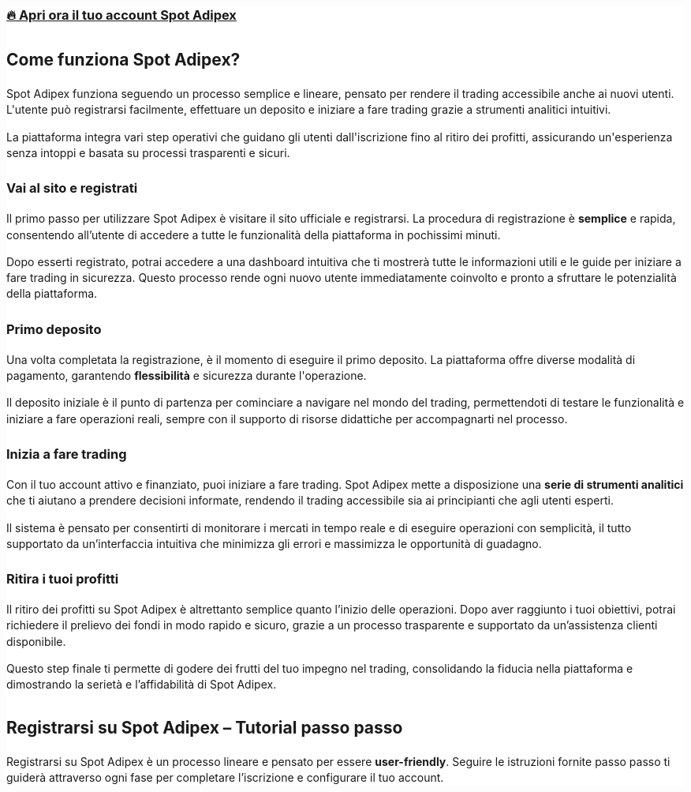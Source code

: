 ### [🔥 Apri ora il tuo account Spot Adipex](https://abroadview.org/spot-adipex/)
## Come funziona Spot Adipex?

Spot Adipex funziona seguendo un processo semplice e lineare, pensato per rendere il trading accessibile anche ai nuovi utenti. L'utente può registrarsi facilmente, effettuare un deposito e iniziare a fare trading grazie a strumenti analitici intuitivi.  

La piattaforma integra vari step operativi che guidano gli utenti dall'iscrizione fino al ritiro dei profitti, assicurando un'esperienza senza intoppi e basata su processi trasparenti e sicuri.

### Vai al sito e registrati

Il primo passo per utilizzare Spot Adipex è visitare il sito ufficiale e registrarsi. La procedura di registrazione è **semplice** e rapida, consentendo all’utente di accedere a tutte le funzionalità della piattaforma in pochissimi minuti.  

Dopo esserti registrato, potrai accedere a una dashboard intuitiva che ti mostrerà tutte le informazioni utili e le guide per iniziare a fare trading in sicurezza. Questo processo rende ogni nuovo utente immediatamente coinvolto e pronto a sfruttare le potenzialità della piattaforma.

### Primo deposito

Una volta completata la registrazione, è il momento di eseguire il primo deposito. La piattaforma offre diverse modalità di pagamento, garantendo **flessibilità** e sicurezza durante l'operazione.  

Il deposito iniziale è il punto di partenza per cominciare a navigare nel mondo del trading, permettendoti di testare le funzionalità e iniziare a fare operazioni reali, sempre con il supporto di risorse didattiche per accompagnarti nel processo.

### Inizia a fare trading

Con il tuo account attivo e finanziato, puoi iniziare a fare trading. Spot Adipex mette a disposizione una **serie di strumenti analitici** che ti aiutano a prendere decisioni informate, rendendo il trading accessibile sia ai principianti che agli utenti esperti.  

Il sistema è pensato per consentirti di monitorare i mercati in tempo reale e di eseguire operazioni con semplicità, il tutto supportato da un’interfaccia intuitiva che minimizza gli errori e massimizza le opportunità di guadagno.

### Ritira i tuoi profitti

Il ritiro dei profitti su Spot Adipex è altrettanto semplice quanto l’inizio delle operazioni. Dopo aver raggiunto i tuoi obiettivi, potrai richiedere il prelievo dei fondi in modo rapido e sicuro, grazie a un processo trasparente e supportato da un’assistenza clienti disponibile.  

Questo step finale ti permette di godere dei frutti del tuo impegno nel trading, consolidando la fiducia nella piattaforma e dimostrando la serietà e l’affidabilità di Spot Adipex.

## Registrarsi su Spot Adipex – Tutorial passo passo

Registrarsi su Spot Adipex è un processo lineare e pensato per essere **user-friendly**. Seguire le istruzioni fornite passo passo ti guiderà attraverso ogni fase per completare l’iscrizione e configurare il tuo account.  
